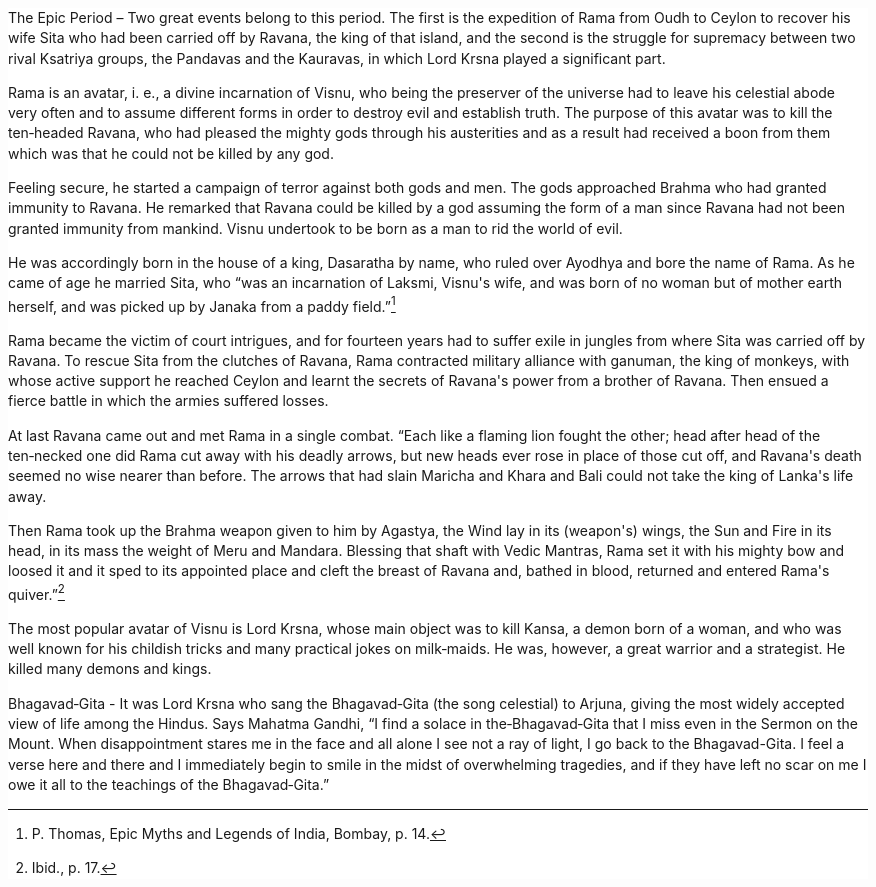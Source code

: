The Epic Period – Two great events belong to this period. The first is
the expedition of Rama from Oudh to Ceylon to recover his wife Sita who
had been carried off by Ravana, the king of that island, and the second
is the struggle for supremacy between two rival Ksatriya groups, the
Pandavas and the Kauravas, in which Lord Krsna played a significant
part.

Rama is an avatar, i. e., a divine incarnation of Visnu, who being the
pre­server of the universe had to leave his celestial abode very often
and to assume different forms in order to destroy evil and establish
truth. The purpose of this avatar was to kill the ten‑headed Ravana, who
had pleased the mighty gods through his austerities and as a result had
received a boon from them which was that he could not be killed by any
god.

Feeling secure, he started a campaign of terror against both gods and
men. The gods ap­proached Brahma who had granted immunity to Ravana. He
remarked that Ravana could be killed by a god assuming the form of a man
since Ravana had not been granted immunity from mankind. Visnu undertook
to be born as a man to rid the world of evil.

He was accordingly born in the house of a king, Dasaratha by name, who
ruled over Ayodhya and bore the name of Rama. As he came of age he
married Sita, who “was an incarnation of Laksmi, Visnu's wife, and was
born of no woman but of mother earth herself, and was picked up by
Janaka from a paddy field.”[^28]

Rama became the victim of court intrigues, and for fourteen years had to
suffer exile in jungles from where Sita was carried off by Ravana. To
rescue Sita from the clutches of Ravana, Rama contracted military
alliance with ganuman, the king of monkeys, with whose active support he
reached Ceylon and learnt the secrets of Ravana's power from a brother
of Ravana. Then ensued a fierce battle in which the armies suffered
losses.

At last Ravana came out and met Rama in a single combat. “Each like a
flaming lion fought the other; head after head of the ten‑necked one did
Rama cut away with his deadly arrows, but new heads ever rose in place
of those cut off, and Ravana's death seemed no wise nearer than before.
The arrows that had slain Maricha and Khara and Bali could not take the
king of Lanka's life away.

Then Rama took up the Brahma weapon given to him by Agastya, the Wind
lay in its (weapon's) wings, the Sun and Fire in its head, in its mass
the weight of Meru and Mandara. Blessing that shaft with Vedic Mantras,
Rama set it with his mighty bow and loosed it and it sped to its
appointed place and cleft the breast of Ravana and, bathed in blood,
returned and entered Rama's quiver.”[^29]

The most popular avatar of Visnu is Lord Krsna, whose main object was to
kill Kansa, a demon born of a woman, and who was well known for his
childish tricks and many practical jokes on milk‑maids. He was, however,
a great warrior and a strategist. He killed many demons and kings.

Bhagavad‑Gita - It was Lord Krsna who sang the Bhagavad‑Gita (the song
celestial) to Arjuna, giving the most widely accepted view of life among
the Hindus. Says Mahatma Gandhi, “I find a solace in the‑Bhagavad‑Gita
that I miss even in the Sermon on the Mount. When disappointment stares
me in the face and all alone I see not a ray of light, I go back to the
Bhagavad­-Gita. I feel a verse here and there and I immediately begin to
smile in the midst of overwhelming tragedies, and if they have left no
scar on me I owe it all to the teachings of the Bhagavad‑Gita.”


[^1]: Maurice Bloomfield, The Religion of the Rig‑Veda, Putnam, N.Y.,
[^2]: Manu, I. 23.
[^3]: Satapatha Brahmanas, IV: 6, 7.
[^4]: Manunhai C. Pandya, Intelligent Man's Guide to Indian Philosophy,
[^5]: Farqtihar, An Outline of the Religious Literature of India, Oxford
[^6]: Rg Veda, i:159, 2; iii: 3, 11.
[^7]: Ibid., ix: 85, 12; x:35, 3.
[^8]: Ibid., i : 89, 4.
[^9]: Ibid., i: 160, 2.
[^10]: Ibid., i: :34, II.
[^11]: Ibid., i: 45, 2.
[^12]: Ibid., iii: 39.
[^13]: Ibid., iv: 17, 4, 12.
[^14]: Ibid., iv: 17, 4.
[^15]: Ibid., vii: 20, 5.
[^16]: Sir Gokal Chand Narang, Message of the Vedas, New Book Society,
[^17]: Rg‑Veda, i: 164. 46.
[^18]: Ibid., x:135, 1
[^19]: Atharva Veda, v:37, 11 f
[^20]: M. Muller. Ed. Rg Veda
[^21]: Radhakrishnan, The Philosophy of the Upanisads, Allen & Unwin
[^22]: Albert Schweitzer, Indian Thought and Its Development, Adam &
[^23]: Brhd‑aranyaka Upanisad, iv: 4.
[^24]: Katha‑Upanisad, 2: 1‑5.
[^25]: Ibid., I:ii 7.
[^26]: Katha Upanisad, 2:1-5
[^27]: Albert Schweitzer, op. tit., p. 51.
[^28]: P. Thomas, Epic Myths and Legends of India, Bombay, p. 14.
[^29]: Ibid., p. 17.
[^30]: Zimmer, Philosophies of India, Routledge & Kegan Paul, London,
[^31]: Hopkins, quoted by Desai in the Gita according to Gandhi,
[^32]: Gita, xviii: 48.
[^33]: Ibid., iv: 36.
[^34]: Albert Schweitzer, op. cit., p. 191.
[^35]: Ibid., p. 195.
[^36]: S. Radhakrishnan and Charles A. Moore, A Source Book in Indian
[^37]: Ibid.
[^38]: Ibid., p. 235.
[^39]: Ibid.
[^40]: Hiriyanna, Outlines of Indian Philosophy, Allen & Unwin, London,
[^41]: Tomlin, The Great Philosophies: The Eastern World, Skeffington,
[^42]: Wilson, Essays and Lectures on the Religion of the Hindus,
[^43]: Winternitz, A History of Indian. Literature, Calcutta University,
[^44]: Schweitzer, op. cit p. 84.
[^45]: Digha Nikaya
[^46]: Introduction to the Study of the Hindu Doctrines, Luzac, London,
[^47]: Gita, 5: 4‑5.
[^48]: Zimmer, op. cit., p. 281.
[^49]: Pantanjali. Yoga-Sutras, I. 1-2.
[^50]: Zimmer. op. cit., p. 293.
[^51]: Ibid., p. 278.
[^52]: Hiriyanna, op. cit., p. 135.
[^53]: Max Muller op. cit., p. 160.
[^54]: Mundaka‑Upanisad, 3. 2. 9.
[^55]: Nyaya‑Sutra, Book I, Chapter IV, Sutra I
[^56]: John Davies, Hindu Philosophy, Kegan Paul, London. 1884, p. 124.
[^57]: An Introduction to Indian Philosophy, Calcutta University,